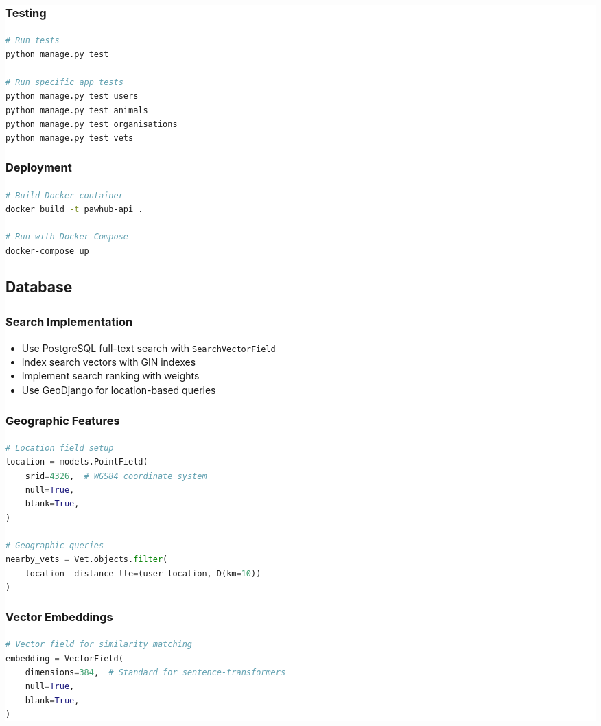 ### Testing

```bash
# Run tests
python manage.py test

# Run specific app tests
python manage.py test users
python manage.py test animals
python manage.py test organisations
python manage.py test vets
```

### Deployment

```bash
# Build Docker container
docker build -t pawhub-api .

# Run with Docker Compose
docker-compose up
```

## Database

### Search Implementation

- Use PostgreSQL full-text search with `SearchVectorField`
- Index search vectors with GIN indexes
- Implement search ranking with weights
- Use GeoDjango for location-based queries

### Geographic Features

```python
# Location field setup
location = models.PointField(
    srid=4326,  # WGS84 coordinate system
    null=True,
    blank=True,
)

# Geographic queries
nearby_vets = Vet.objects.filter(
    location__distance_lte=(user_location, D(km=10))
)
```

### Vector Embeddings

```python
# Vector field for similarity matching
embedding = VectorField(
    dimensions=384,  # Standard for sentence-transformers
    null=True,
    blank=True,
)
```

